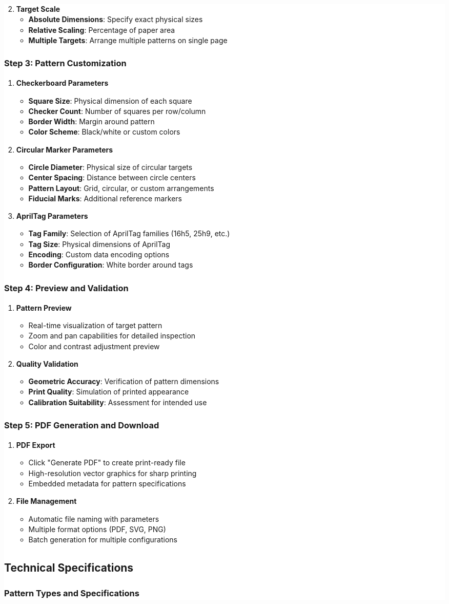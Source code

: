 2. **Target Scale**
   - **Absolute Dimensions**: Specify exact physical sizes
   - **Relative Scaling**: Percentage of paper area
   - **Multiple Targets**: Arrange multiple patterns on single page

### Step 3: Pattern Customization

1. **Checkerboard Parameters**
   - **Square Size**: Physical dimension of each square
   - **Checker Count**: Number of squares per row/column
   - **Border Width**: Margin around pattern
   - **Color Scheme**: Black/white or custom colors

2. **Circular Marker Parameters**
   - **Circle Diameter**: Physical size of circular targets
   - **Center Spacing**: Distance between circle centers
   - **Pattern Layout**: Grid, circular, or custom arrangements
   - **Fiducial Marks**: Additional reference markers

3. **AprilTag Parameters**
   - **Tag Family**: Selection of AprilTag families (16h5, 25h9, etc.)
   - **Tag Size**: Physical dimensions of AprilTag
   - **Encoding**: Custom data encoding options
   - **Border Configuration**: White border around tags

### Step 4: Preview and Validation

1. **Pattern Preview**
   - Real-time visualization of target pattern
   - Zoom and pan capabilities for detailed inspection
   - Color and contrast adjustment preview

2. **Quality Validation**
   - **Geometric Accuracy**: Verification of pattern dimensions
   - **Print Quality**: Simulation of printed appearance
   - **Calibration Suitability**: Assessment for intended use

### Step 5: PDF Generation and Download

1. **PDF Export**
   - Click "Generate PDF" to create print-ready file
   - High-resolution vector graphics for sharp printing
   - Embedded metadata for pattern specifications

2. **File Management**
   - Automatic file naming with parameters
   - Multiple format options (PDF, SVG, PNG)
   - Batch generation for multiple configurations

## Technical Specifications

### Pattern Types and Specifications
